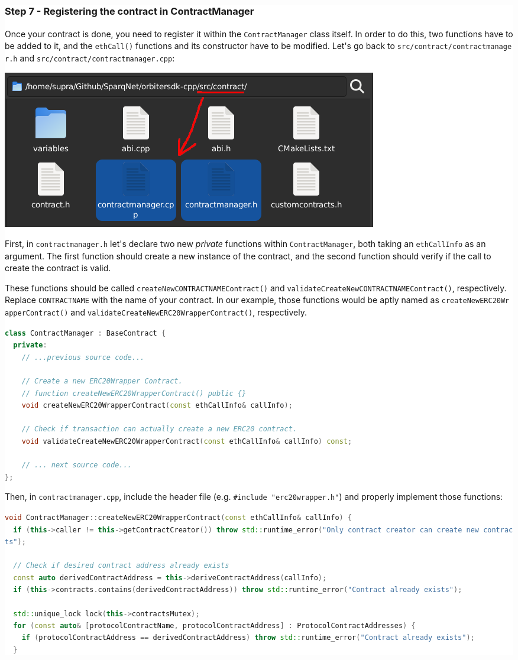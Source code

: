 ### Step 7 - Registering the contract in ContractManager

Once your contract is done, you need to register it within the `ContractManager` class itself. In order to do this, two functions have to be added to it, and the `ethCall()` functions and its constructor have to be modified. Let's go back to `src/contract/contractmanager.h` and `src/contract/contractmanager.cpp`:

![ContractManager](img/ContractManager.png)

First, in `contractmanager.h` let's declare two new *private* functions within `ContractManager`, both taking an `ethCallInfo` as an argument. The first function should create a new instance of the contract, and the second function should verify if the call to create the contract is valid.

These functions should be called `createNewCONTRACTNAMEContract()` and `validateCreateNewCONTRACTNAMEContract()`, respectively. Replace `CONTRACTNAME` with the name of your contract. In our example, those functions would be aptly named as `createNewERC20WrapperContract()` and `validateCreateNewERC20WrapperContract()`, respectively.

```cpp
class ContractManager : BaseContract {
  private:
    // ...previous source code...

    // Create a new ERC20Wrapper Contract.
    // function createNewERC20WrapperContract() public {}
    void createNewERC20WrapperContract(const ethCallInfo& callInfo);

    // Check if transaction can actually create a new ERC20 contract.
    void validateCreateNewERC20WrapperContract(const ethCallInfo& callInfo) const;

    // ... next source code...
};
```

Then, in `contractmanager.cpp`, include the header file (e.g. `#include "erc20wrapper.h"`) and properly implement those functions:

```cpp
void ContractManager::createNewERC20WrapperContract(const ethCallInfo& callInfo) {
  if (this->caller != this->getContractCreator()) throw std::runtime_error("Only contract creator can create new contracts");

  // Check if desired contract address already exists
  const auto derivedContractAddress = this->deriveContractAddress(callInfo);
  if (this->contracts.contains(derivedContractAddress)) throw std::runtime_error("Contract already exists");

  std::unique_lock lock(this->contractsMutex);
  for (const auto& [protocolContractName, protocolContractAddress] : ProtocolContractAddresses) {
    if (protocolContractAddress == derivedContractAddress) throw std::runtime_error("Contract already exists");
  }

```